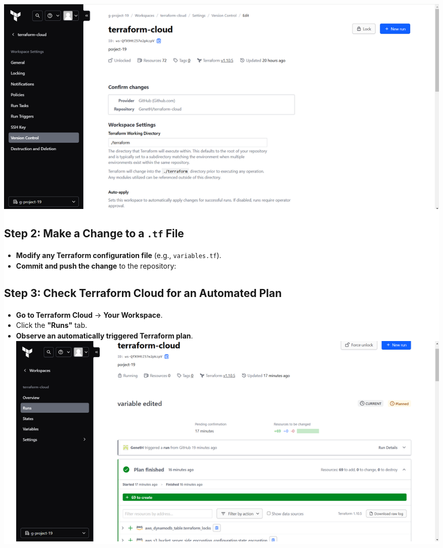 ![AWS Solution](./self_study/images/vf.png)

## **Step 2: Make a Change to a `.tf` File**
- **Modify any Terraform configuration file** (e.g., `variables.tf`).
- **Commit and push the change** to the repository:
## **Step 3: Check Terraform Cloud for an Automated Plan**
- **Go to Terraform Cloud** → **Your Workspace**.
- Click the **"Runs"** tab.
- **Observe an automatically triggered Terraform plan**.
![AWS Solution](./self_study/images/raa.png)
